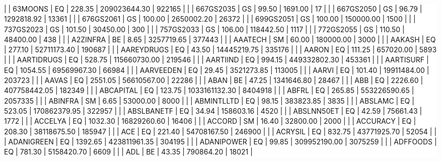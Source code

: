 |  | 63MOONS | EQ | 228.35 | 209023644.30 | 922165 |
|  | 667GS2035 | GS | 99.50 | 1691.00 | 17 |
|  | 667GS2050 | GS | 96.79 | 1292818.92 | 13361 |
|  | 676GS2061 | GS | 100.00 | 2650002.20 | 26372 |
|  | 699GS2051 | GS | 100.00 | 150000.00 | 1500 |
|  | 737GS2023 | GS | 101.50 | 30450.00 | 300 |
|  | 757GS2033 | GS | 106.00 | 118442.50 | 1117 |
|  | 772GS2055 | GS | 110.50 | 48400.00 | 438 |
|  | A2ZINFRA | BE | 8.65 | 3257719.65 | 377443 |
|  | AAATECH | SM | 60.00 | 180000.00 | 3000 |
|  | AAKASH | EQ | 277.10 | 52711173.40 | 190687 |
|  | AAREYDRUGS | EQ | 43.50 | 14445219.75 | 335176 |
|  | AARON | EQ | 111.25 | 657020.00 | 5893 |
|  | AARTIDRUGS | EQ | 528.75 | 115660730.00 | 219546 |
|  | AARTIIND | EQ | 994.15 | 449332802.30 | 453361 |
|  | AARTISURF | EQ | 1054.55 | 69569967.30 | 66984 |
|  | AARVEEDEN | EQ | 29.45 | 3521273.85 | 113005 |
|  | AARVI | EQ | 101.40 | 19911484.00 | 203723 |
|  | AAVAS | EQ | 2551.05 | 56610567.00 | 22286 |
|  | ABAN | BE | 47.25 | 1341646.80 | 28467 |
|  | ABB | EQ | 2226.60 | 407758442.05 | 182349 |
|  | ABCAPITAL | EQ | 123.75 | 1033161132.30 | 8404918 |
|  | ABFRL | EQ | 265.85 | 553226590.65 | 2057335 |
|  | ABINFRA | SM | 6.65 | 53000.00 | 8000 |
|  | ABMINTLLTD | EQ | 98.15 | 383823.85 | 3835 |
|  | ABSLAMC | EQ | 523.05 | 170862379.95 | 322957 |
|  | ABSLBANETF | EQ | 34.94 | 158603.16 | 4520 |
|  | ABSLNN50ET | EQ | 42.59 | 75661.43 | 1772 |
|  | ACCELYA | EQ | 1032.30 | 16829260.60 | 16406 |
|  | ACCORD | SM | 16.40 | 32800.00 | 2000 |
|  | ACCURACY | EQ | 208.30 | 38118675.50 | 185947 |
|  | ACE | EQ | 221.40 | 54708167.50 | 246900 |
|  | ACRYSIL | EQ | 832.75 | 43771925.70 | 52054 |
|  | ADANIGREEN | EQ | 1392.65 | 423811961.35 | 304195 |
|  | ADANIPOWER | EQ | 99.85 | 309952190.00 | 3075259 |
|  | ADFFOODS | EQ | 781.30 | 5158420.70 | 6609 |
|  | ADL | BE | 43.35 | 790864.20 | 18021 |